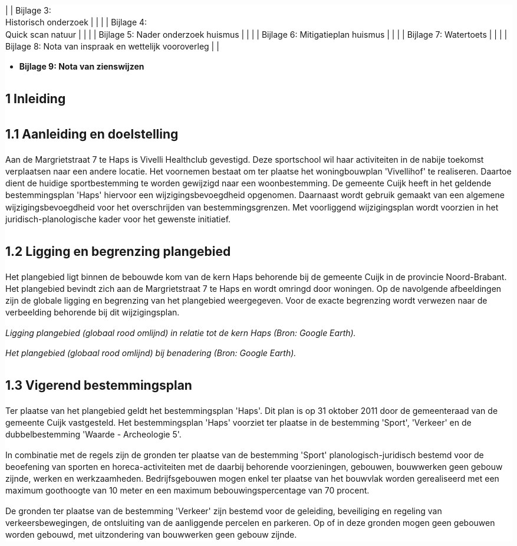 |     | Bijlage 3:<br>Historisch onderzoek                       |    |
|     | Bijlage 4:<br>Quick scan natuur                          |    |
|     | Bijlage 5: Nader onderzoek huismus                       |    |
|     | Bijlage 6: Mitigatieplan huismus                         |    |
|     | Bijlage 7: Watertoets                                    |    |
|     | Bijlage 8: Nota van inspraak en wettelijk vooroverleg    |    |

- **Bijlage 9: Nota van zienswijzen**
## **1 Inleiding**

## **1.1 Aanleiding en doelstelling**

Aan de Margrietstraat 7 te Haps is Vivelli Healthclub gevestigd. Deze sportschool wil haar activiteiten in de nabije toekomst verplaatsen naar een andere locatie. Het voornemen bestaat om ter plaatse het woningbouwplan 'Vivellihof' te realiseren. Daartoe dient de huidige sportbestemming te worden gewijzigd naar een woonbestemming. De gemeente Cuijk heeft in het geldende bestemmingsplan 'Haps' hiervoor een wijzigingsbevoegdheid opgenomen. Daarnaast wordt gebruik gemaakt van een algemene wijzigingsbevoegdheid voor het overschrijden van bestemmingsgrenzen. Met voorliggend wijzigingsplan wordt voorzien in het juridisch-planologische kader voor het gewenste initiatief.

## **1.2 Ligging en begrenzing plangebied**

Het plangebied ligt binnen de bebouwde kom van de kern Haps behorende bij de gemeente Cuijk in de provincie Noord-Brabant. Het plangebied bevindt zich aan de Margrietstraat 7 te Haps en wordt omringd door woningen. Op de navolgende afbeeldingen zijn de globale ligging en begrenzing van het plangebied weergegeven. Voor de exacte begrenzing wordt verwezen naar de verbeelding behorende bij dit wijzigingsplan.

*Ligging plangebied (globaal rood omlijnd) in relatie tot de kern Haps (Bron: Google Earth).*

*Het plangebied (globaal rood omlijnd) bij benadering (Bron: Google Earth).*

## **1.3 Vigerend bestemmingsplan**

Ter plaatse van het plangebied geldt het bestemmingsplan 'Haps'. Dit plan is op 31 oktober 2011 door de gemeenteraad van de gemeente Cuijk vastgesteld. Het bestemmingsplan 'Haps' voorziet ter plaatse in de bestemming 'Sport', 'Verkeer' en de dubbelbestemming 'Waarde - Archeologie 5'.

In combinatie met de regels zijn de gronden ter plaatse van de bestemming 'Sport' planologisch-juridisch bestemd voor de beoefening van sporten en horeca-activiteiten met de daarbij behorende voorzieningen, gebouwen, bouwwerken geen gebouw zijnde, werken en werkzaamheden. Bedrijfsgebouwen mogen enkel ter plaatse van het bouwvlak worden gerealiseerd met een maximum goothoogte van 10 meter en een maximum bebouwingspercentage van 70 procent.

De gronden ter plaatse van de bestemming 'Verkeer' zijn bestemd voor de geleiding, beveiliging en regeling van verkeersbewegingen, de ontsluiting van de aanliggende percelen en parkeren. Op of in deze gronden mogen geen gebouwen worden gebouwd, met uitzondering van bouwwerken geen gebouw zijnde.

